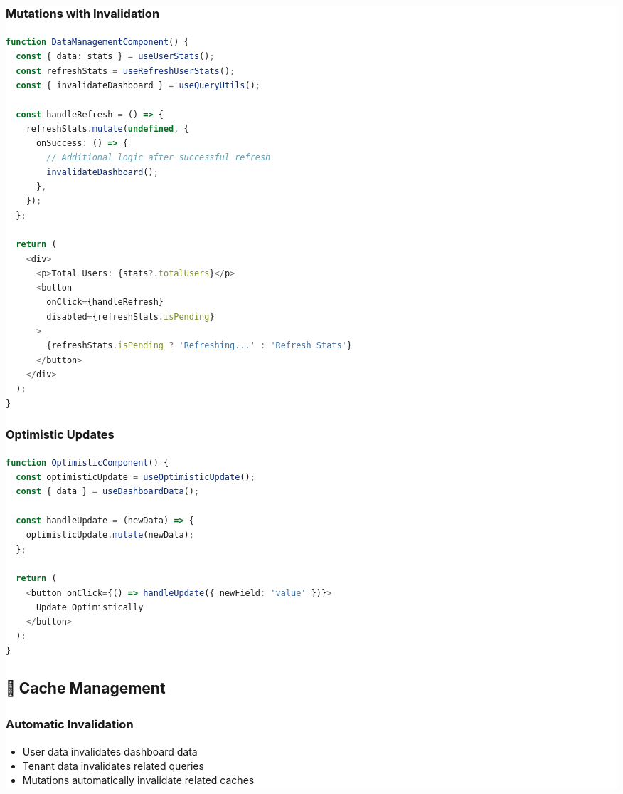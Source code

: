 ### Mutations with Invalidation
```typescript
function DataManagementComponent() {
  const { data: stats } = useUserStats();
  const refreshStats = useRefreshUserStats();
  const { invalidateDashboard } = useQueryUtils();

  const handleRefresh = () => {
    refreshStats.mutate(undefined, {
      onSuccess: () => {
        // Additional logic after successful refresh
        invalidateDashboard();
      },
    });
  };

  return (
    <div>
      <p>Total Users: {stats?.totalUsers}</p>
      <button 
        onClick={handleRefresh}
        disabled={refreshStats.isPending}
      >
        {refreshStats.isPending ? 'Refreshing...' : 'Refresh Stats'}
      </button>
    </div>
  );
}
```

### Optimistic Updates
```typescript
function OptimisticComponent() {
  const optimisticUpdate = useOptimisticUpdate();
  const { data } = useDashboardData();

  const handleUpdate = (newData) => {
    optimisticUpdate.mutate(newData);
  };

  return (
    <button onClick={() => handleUpdate({ newField: 'value' })}>
      Update Optimistically
    </button>
  );
}
```

## 🔄 Cache Management

### Automatic Invalidation
- User data invalidates dashboard data
- Tenant data invalidates related queries
- Mutations automatically invalidate related caches
